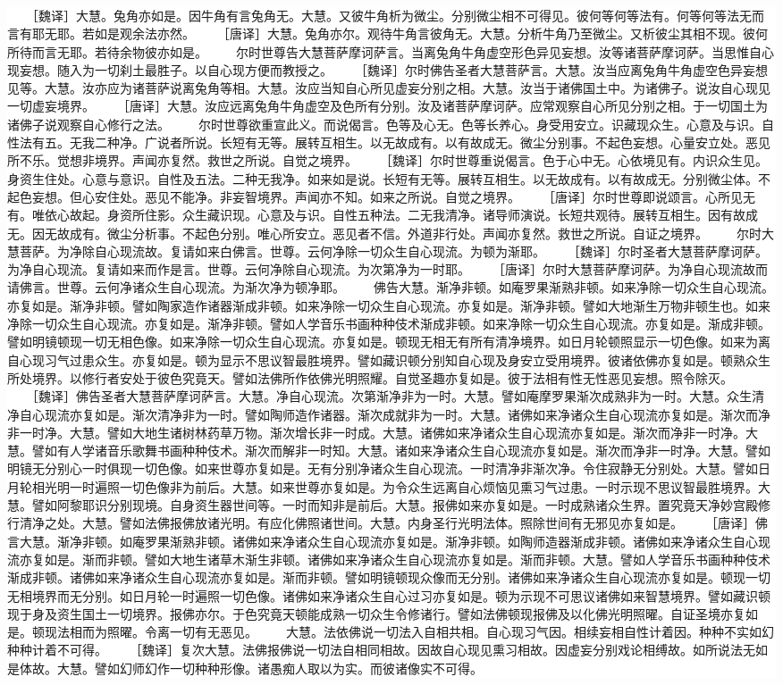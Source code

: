 　　［魏译］大慧。兔角亦如是。因牛角有言兔角无。大慧。又彼牛角析为微尘。分别微尘相不可得见。彼何等何等法有。何等何等法无而言有耶无耶。若如是观余法亦然。
　　［唐译］大慧。兔角亦尔。观待牛角言彼角无。大慧。分析牛角乃至微尘。又析彼尘其相不现。彼何所待而言无耶。若待余物彼亦如是。
　　尔时世尊告大慧菩萨摩诃萨言。当离兔角牛角虚空形色异见妄想。汝等诸菩萨摩诃萨。当思惟自心现妄想。随入为一切刹土最胜子。以自心现方便而教授之。
　　［魏译］尔时佛告圣者大慧菩萨言。大慧。汝当应离兔角牛角虚空色异妄想见等。大慧。汝亦应为诸菩萨说离兔角等相。大慧。汝应当知自心所见虚妄分别之相。大慧。汝当于诸佛国土中。为诸佛子。说汝自心现见一切虚妄境界。
　　［唐译］大慧。汝应远离兔角牛角虚空及色所有分别。汝及诸菩萨摩诃萨。应常观察自心所见分别之相。于一切国土为诸佛子说观察自心修行之法。
　　尔时世尊欲重宣此义。而说偈言。色等及心无。色等长养心。身受用安立。识藏现众生。心意及与识。自性法有五。无我二种净。广说者所说。长短有无等。展转互相生。以无故成有。以有故成无。微尘分别事。不起色妄想。心量安立处。恶见所不乐。觉想非境界。声闻亦复然。救世之所说。自觉之境界。
　　［魏译］尔时世尊重说偈言。色于心中无。心依境见有。内识众生见。身资生住处。心意与意识。自性及五法。二种无我净。如来如是说。长短有无等。展转互相生。以无故成有。以有故成无。分别微尘体。不起色妄想。但心安住处。恶见不能净。非妄智境界。声闻亦不知。如来之所说。自觉之境界。
　　［唐译］尔时世尊即说颂言。心所见无有。唯依心故起。身资所住影。众生藏识现。心意及与识。自性五种法。二无我清净。诸导师演说。长短共观待。展转互相生。因有故成无。因无故成有。微尘分析事。不起色分别。唯心所安立。恶见者不信。外道非行处。声闻亦复然。救世之所说。自证之境界。
　　尔时大慧菩萨。为净除自心现流故。复请如来白佛言。世尊。云何净除一切众生自心现流。为顿为渐耶。
　　［魏译］尔时圣者大慧菩萨摩诃萨。为净自心现流。复请如来而作是言。世尊。云何净除自心现流。为次第净为一时耶。
　　［唐译］尔时大慧菩萨摩诃萨。为净自心现流故而请佛言。世尊。云何净诸众生自心现流。为渐次净为顿净耶。
　　佛告大慧。渐净非顿。如庵罗果渐熟非顿。如来净除一切众生自心现流。亦复如是。渐净非顿。譬如陶家造作诸器渐成非顿。如来净除一切众生自心现流。亦复如是。渐净非顿。譬如大地渐生万物非顿生也。如来净除一切众生自心现流。亦复如是。渐净非顿。譬如人学音乐书画种种伎术渐成非顿。如来净除一切众生自心现流。亦复如是。渐成非顿。譬如明镜顿现一切无相色像。如来净除一切众生自心现流。亦复如是。顿现无相无有所有清净境界。如日月轮顿照显示一切色像。如来为离自心现习气过患众生。亦复如是。顿为显示不思议智最胜境界。譬如藏识顿分别知自心现及身安立受用境界。彼诸依佛亦复如是。顿熟众生所处境界。以修行者安处于彼色究竟天。譬如法佛所作依佛光明照耀。自觉圣趣亦复如是。彼于法相有性无性恶见妄想。照令除灭。
　　［魏译］佛告圣者大慧菩萨摩诃萨言。大慧。净自心现流。次第渐净非为一时。大慧。譬如庵摩罗果渐次成熟非为一时。大慧。众生清净自心现流亦复如是。渐次清净非为一时。譬如陶师造作诸器。渐次成就非为一时。大慧。诸佛如来净诸众生自心现流亦复如是。渐次而净非一时净。大慧。譬如大地生诸树林药草万物。渐次增长非一时成。大慧。诸佛如来净诸众生自心现流亦复如是。渐次而净非一时净。大慧。譬如有人学诸音乐歌舞书画种种伎术。渐次而解非一时知。大慧。诸如来净诸众生自心现流亦复如是。渐次而净非一时净。大慧。譬如明镜无分别心一时俱现一切色像。如来世尊亦复如是。无有分别净诸众生自心现流。一时清净非渐次净。令住寂静无分别处。大慧。譬如日月轮相光明一时遍照一切色像非为前后。大慧。如来世尊亦复如是。为令众生远离自心烦恼见熏习气过患。一时示现不思议智最胜境界。大慧。譬如阿黎耶识分别现境。自身资生器世间等。一时而知非是前后。大慧。报佛如来亦复如是。一时成熟诸众生界。置究竟天净妙宫殿修行清净之处。大慧。譬如法佛报佛放诸光明。有应化佛照诸世间。大慧。内身圣行光明法体。照除世间有无邪见亦复如是。
　　［唐译］佛言大慧。渐净非顿。如庵罗果渐熟非顿。诸佛如来净诸众生自心现流亦复如是。渐净非顿。如陶师造器渐成非顿。诸佛如来净诸众生自心现流亦复如是。渐而非顿。譬如大地生诸草木渐生非顿。诸佛如来净诸众生自心现流亦复如是。渐而非顿。大慧。譬如人学音乐书画种种伎术渐成非顿。诸佛如来净诸众生自心现流亦复如是。渐而非顿。譬如明镜顿现众像而无分别。诸佛如来净诸众生自心现流亦复如是。顿现一切无相境界而无分别。如日月轮一时遍照一切色像。诸佛如来净诸众生自心过习亦复如是。顿为示现不可思议诸佛如来智慧境界。譬如藏识顿现于身及资生国土一切境界。报佛亦尔。于色究竟天顿能成熟一切众生令修诸行。譬如法佛顿现报佛及以化佛光明照曜。自证圣境亦复如是。顿现法相而为照曜。令离一切有无恶见。
　　大慧。法依佛说一切法入自相共相。自心现习气因。相续妄相自性计着因。种种不实如幻种种计着不可得。
　　［魏译］复次大慧。法佛报佛说一切法自相同相故。因故自心现见熏习相故。因虚妄分别戏论相缚故。如所说法无如是体故。大慧。譬如幻师幻作一切种种形像。诸愚痴人取以为实。而彼诸像实不可得。
